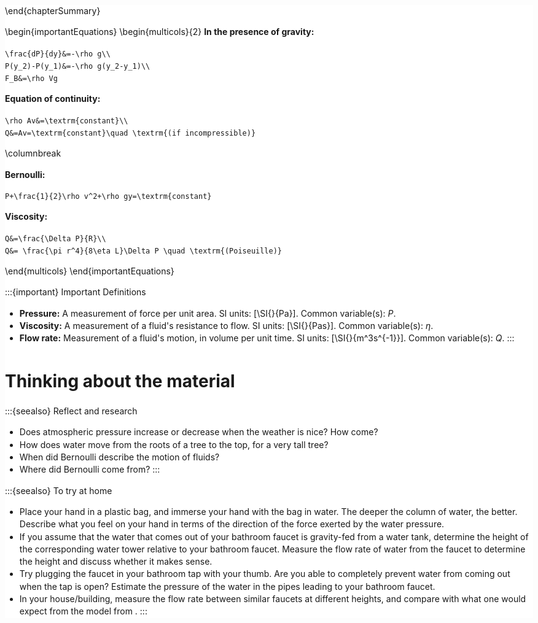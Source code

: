 \end{chapterSummary}


\begin{importantEquations}
\begin{multicols}{2}
**In the presence of gravity:**
```{math}
\frac{dP}{dy}&=-\rho g\\
P(y_2)-P(y_1)&=-\rho g(y_2-y_1)\\
F_B&=\rho Vg
```
**Equation of continuity:**
```{math}
\rho Av&=\textrm{constant}\\
Q&=Av=\textrm{constant}\quad \textrm{(if incompressible)}
```
\columnbreak

**Bernoulli:**
```{math}
P+\frac{1}{2}\rho v^2+\rho gy=\textrm{constant}
```
**Viscosity:**
```{math}
Q&=\frac{\Delta P}{R}\\
Q&= \frac{\pi r^4}{8\eta L}\Delta P \quad \textrm{(Poiseuille)}
```
\end{multicols}
\end{importantEquations}

:::{important} Important Definitions
* **Pressure:** A measurement of force per unit area. SI units: [\SI{}{Pa}]. Common variable(s): $P$.
* **Viscosity:** A measurement of a fluid's resistance to flow. SI units: [\SI{}{Pas}]. Common variable(s): $\eta$.
* **Flow rate:** Measurement of a fluid's motion, in volume per unit time. SI units: [\SI{}{m^3s^{-1}}]. Common variable(s): $Q$.
:::

# Thinking about the material

:::{seealso} Reflect and research
* Does atmospheric pressure increase or decrease when the weather is nice? How come?
* How does water move from the roots of a tree to the top, for a very tall tree?
* When did Bernoulli describe the motion of fluids?
* Where did Bernoulli come from?
:::

:::{seealso} To try at home
* Place your hand in a plastic bag, and immerse your hand with the bag in water. The deeper the column of water, the better. Describe what you feel on your hand in terms of the direction of the force exerted by the water pressure.
* If you assume that the water that comes out of your bathroom faucet is gravity-fed from a water tank, determine the height of the corresponding water tower relative to your bathroom faucet. Measure the flow rate of water from the faucet to determine the height and discuss whether it makes sense. 
* Try plugging the faucet in your bathroom tap with your thumb. Are you able to completely prevent water from coming out when the tap is open? Estimate the pressure of the water in the pipes leading to your bathroom faucet.
* In your house/building, measure the flow rate between similar faucets at different heights, and compare with what one would expect from the model from [](#ex:fluidmechanics:kitchen).
:::
